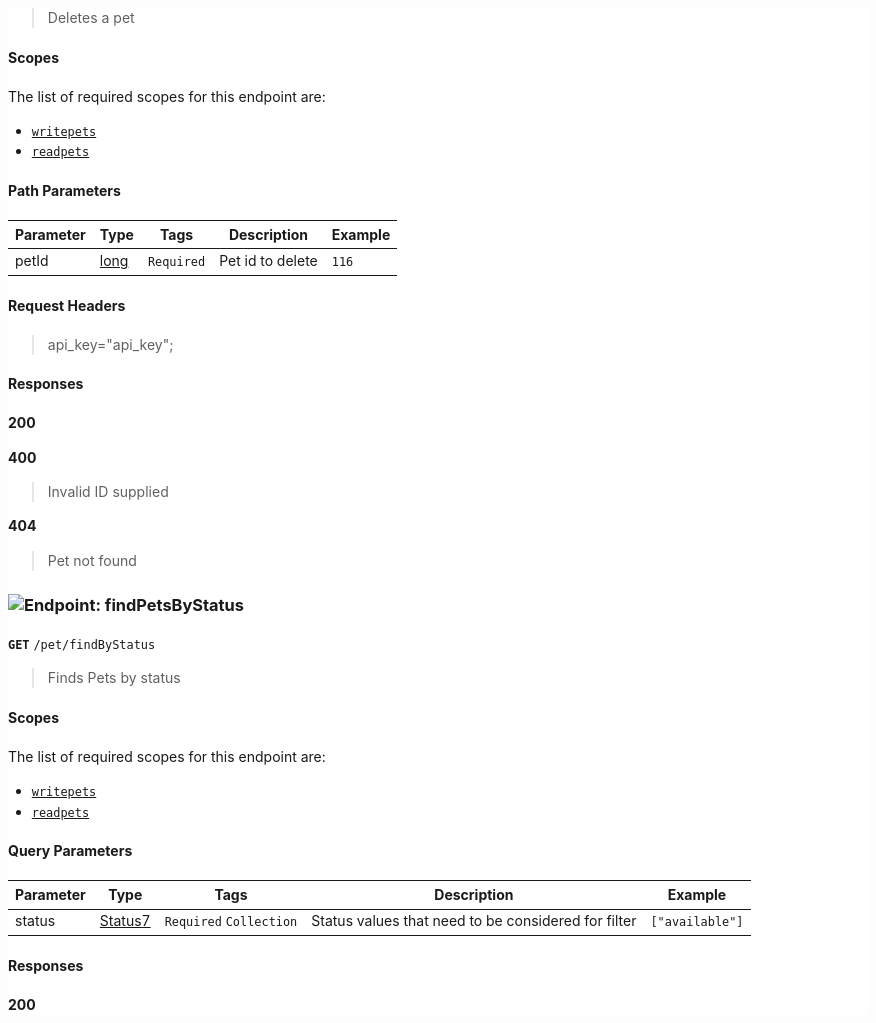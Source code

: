 > Deletes a pet



#### Scopes
The list of required scopes for this endpoint are:

- [`writepets`](#scopes)
- [`readpets`](#scopes)



#### Path Parameters
| Parameter | Type | Tags | Description | Example |
|-----------|------| ---- |-------------| ----------------------------------- |
| petId | [long](#api_types) |  ``` Required ```  | Pet id to delete | `116` | 

#### Request Headers
>api_key="api_key";

#### Responses
**200** 



**400** 

> Invalid ID supplied

**404** 

> Pet not found


### <a name="find_pets_by_status"></a>![Endpoint: ](https://apidocs.io/img/method.png "findPetsByStatus") findPetsByStatus


**`GET`** `/pet/findByStatus`

> Finds Pets by status



#### Scopes
The list of required scopes for this endpoint are:

- [`writepets`](#scopes)
- [`readpets`](#scopes)



#### Query Parameters
| Parameter | Type | Tags | Description | Example |
|-----------|------| ---- |-------------| -------------------------------- |
| status | [Status7](#status7) |  ``` Required ```  ``` Collection ```  | Status values that need to be considered for filter | `["available"]` | 

#### Responses
**200** 

